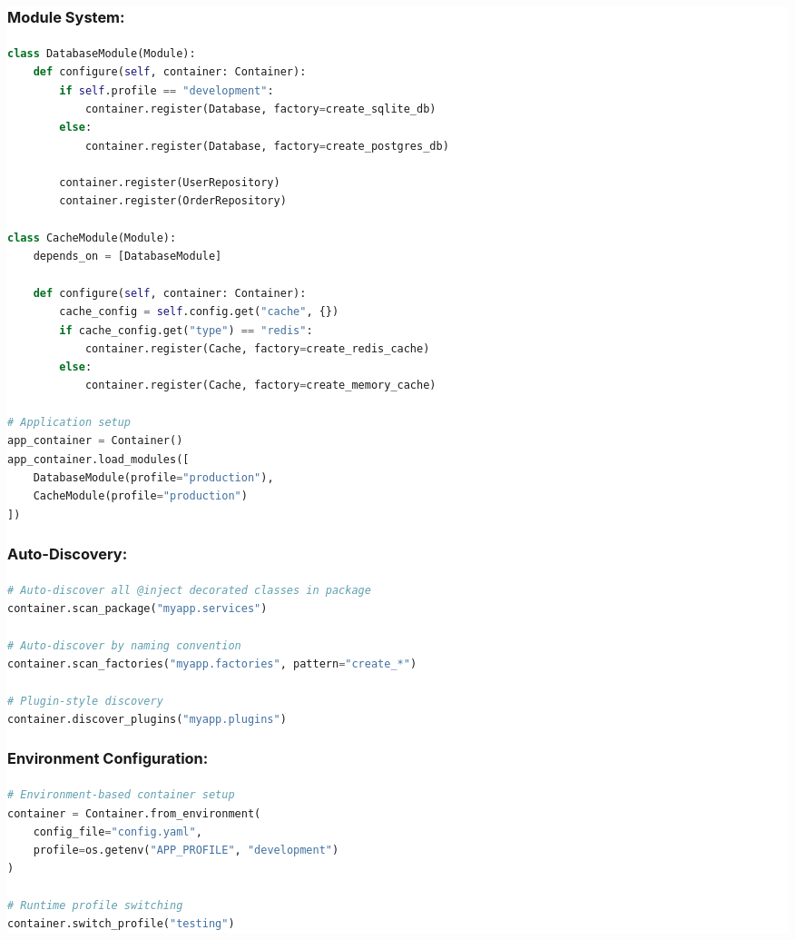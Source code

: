 ### Module System:
```python
class DatabaseModule(Module):
    def configure(self, container: Container):
        if self.profile == "development":
            container.register(Database, factory=create_sqlite_db)
        else:
            container.register(Database, factory=create_postgres_db)
            
        container.register(UserRepository)
        container.register(OrderRepository)

class CacheModule(Module):
    depends_on = [DatabaseModule]
    
    def configure(self, container: Container):
        cache_config = self.config.get("cache", {})
        if cache_config.get("type") == "redis":
            container.register(Cache, factory=create_redis_cache)
        else:
            container.register(Cache, factory=create_memory_cache)

# Application setup
app_container = Container()
app_container.load_modules([
    DatabaseModule(profile="production"),
    CacheModule(profile="production")
])
```

### Auto-Discovery:
```python
# Auto-discover all @inject decorated classes in package
container.scan_package("myapp.services")

# Auto-discover by naming convention
container.scan_factories("myapp.factories", pattern="create_*")

# Plugin-style discovery
container.discover_plugins("myapp.plugins")
```

### Environment Configuration:
```python
# Environment-based container setup
container = Container.from_environment(
    config_file="config.yaml",
    profile=os.getenv("APP_PROFILE", "development")
)

# Runtime profile switching
container.switch_profile("testing")
```
